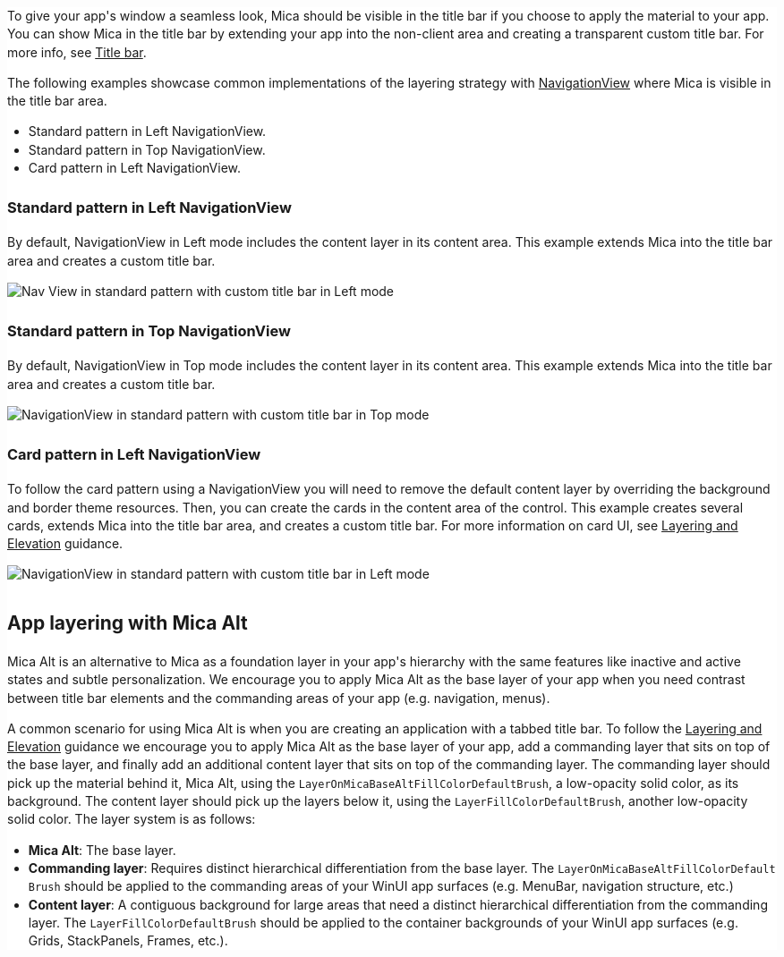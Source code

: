 To give your app's window a seamless look, Mica should be visible in the title bar if you choose to apply the material to your app. You can show Mica in the title bar by extending your app into the non-client area and creating a transparent custom title bar. For more info, see [Title bar](../basics/titlebar-design.md).

The following examples showcase common implementations of the layering strategy with [NavigationView](../controls/navigationview.md) where Mica is visible in the title bar area.

* Standard pattern in Left NavigationView.
* Standard pattern in Top NavigationView.
* Card pattern in Left NavigationView.

### Standard pattern in Left NavigationView

By default, NavigationView in Left mode includes the content layer in its content area. This example extends Mica into the title bar area and creates a custom title bar.

![Nav View in standard pattern with custom title bar in Left mode](images/materials/mica-light-theme.png)

### Standard pattern in Top NavigationView

By default, NavigationView in Top mode includes the content layer in its content area. This example extends Mica into the title bar area and creates a custom title bar.

![NavigationView in standard pattern with custom title bar in Top mode](images/materials/mica-top.png)

### Card pattern in Left NavigationView

To follow the card pattern using a NavigationView you will need to remove the default content layer by overriding the background and border theme resources. Then, you can create the cards in the content area of the control. This example creates several cards, extends Mica into the title bar area, and creates a custom title bar. For more information on card UI, see [Layering and Elevation](../signature-experiences/layering.md) guidance.

![NavigationView in standard pattern with custom title bar in Left mode](images/materials/mica-left-card.png)

## App layering with Mica Alt

Mica Alt is an alternative to Mica as a foundation layer in your app's hierarchy with the same features like inactive and active states and subtle personalization. We encourage you to apply Mica Alt as the base layer of your app when you need contrast between title bar elements and the commanding areas of your app (e.g. navigation, menus).

A common scenario for using Mica Alt is when you are creating an application with a tabbed title bar. To follow the [Layering and Elevation](../signature-experiences/layering.md) guidance we encourage you to apply Mica Alt as the base layer of your app, add a commanding layer that sits on top of the base layer, and finally add an additional content layer that sits on top of the commanding layer. The commanding layer should pick up the material behind it, Mica Alt, using the `LayerOnMicaBaseAltFillColorDefaultBrush`, a low-opacity solid color, as its background. The content layer should pick up the layers below it, using the `LayerFillColorDefaultBrush`, another low-opacity solid color. The layer system is as follows:

* **Mica Alt**: The base layer.
* **Commanding layer**: Requires distinct hierarchical differentiation from the base layer. The `LayerOnMicaBaseAltFillColorDefaultBrush` should be applied to the commanding areas of your WinUI app surfaces (e.g. MenuBar, navigation structure, etc.)
* **Content layer**: A contiguous background for large areas that need a distinct hierarchical differentiation from the commanding layer. The `LayerFillColorDefaultBrush` should be applied to the container backgrounds of your WinUI app surfaces (e.g. Grids, StackPanels, Frames, etc.).
